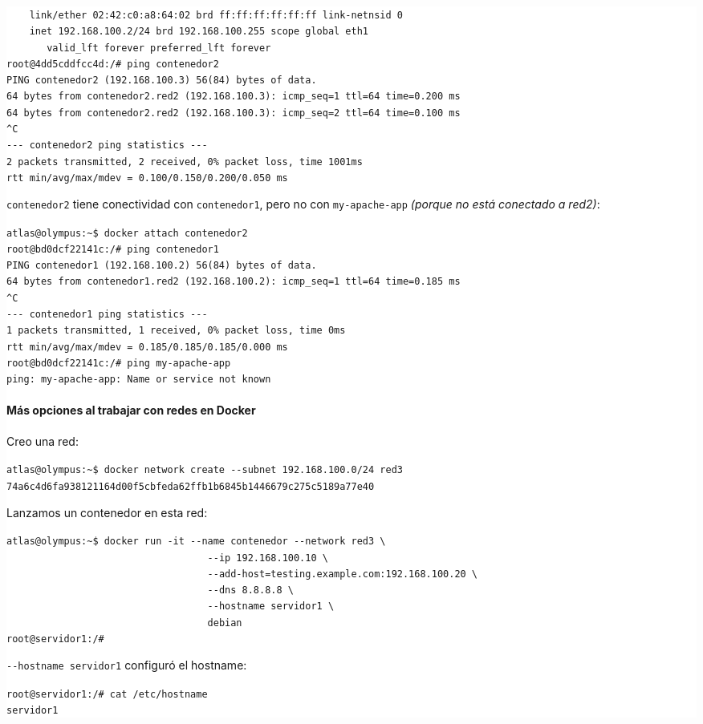 ```console
    link/ether 02:42:c0:a8:64:02 brd ff:ff:ff:ff:ff:ff link-netnsid 0
    inet 192.168.100.2/24 brd 192.168.100.255 scope global eth1
       valid_lft forever preferred_lft forever
root@4dd5cddfcc4d:/# ping contenedor2
PING contenedor2 (192.168.100.3) 56(84) bytes of data.
64 bytes from contenedor2.red2 (192.168.100.3): icmp_seq=1 ttl=64 time=0.200 ms
64 bytes from contenedor2.red2 (192.168.100.3): icmp_seq=2 ttl=64 time=0.100 ms
^C
--- contenedor2 ping statistics ---
2 packets transmitted, 2 received, 0% packet loss, time 1001ms
rtt min/avg/max/mdev = 0.100/0.150/0.200/0.050 ms
```

`contenedor2` tiene conectividad con `contenedor1`, pero no con `my-apache-app` *(porque no está conectado a red2)*:

```console
atlas@olympus:~$ docker attach contenedor2
root@bd0dcf22141c:/# ping contenedor1
PING contenedor1 (192.168.100.2) 56(84) bytes of data.
64 bytes from contenedor1.red2 (192.168.100.2): icmp_seq=1 ttl=64 time=0.185 ms
^C
--- contenedor1 ping statistics ---
1 packets transmitted, 1 received, 0% packet loss, time 0ms
rtt min/avg/max/mdev = 0.185/0.185/0.185/0.000 ms
root@bd0dcf22141c:/# ping my-apache-app
ping: my-apache-app: Name or service not known
```

#### Más opciones al trabajar con redes en Docker

Creo una red:

```console
atlas@olympus:~$ docker network create --subnet 192.168.100.0/24 red3
74a6c4d6fa938121164d00f5cbfeda62ffb1b6845b1446679c275c5189a77e40
```

Lanzamos un contenedor en esta red:

```console
atlas@olympus:~$ docker run -it --name contenedor --network red3 \
                                   --ip 192.168.100.10 \
                                   --add-host=testing.example.com:192.168.100.20 \
                                   --dns 8.8.8.8 \
                                   --hostname servidor1 \
                                   debian
root@servidor1:/#
```

`--hostname servidor1` configuró el hostname:

```console
root@servidor1:/# cat /etc/hostname
servidor1
```

